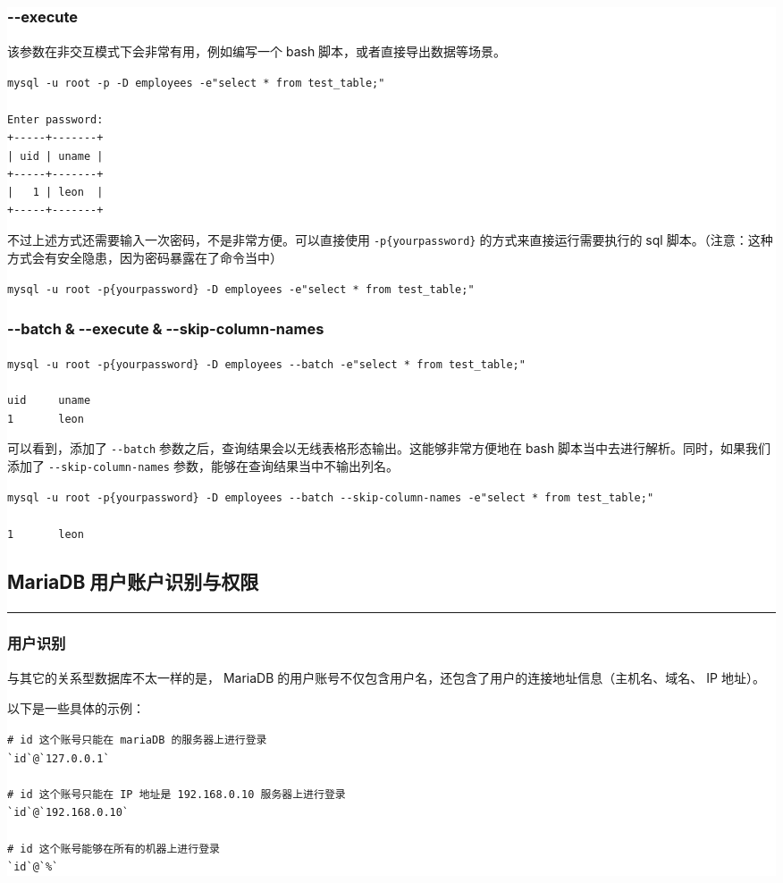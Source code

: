 ### --execute

该参数在非交互模式下会非常有用，例如编写一个 bash 脚本，或者直接导出数据等场景。

```
mysql -u root -p -D employees -e"select * from test_table;"

Enter password:
+-----+-------+
| uid | uname |
+-----+-------+
|   1 | leon  |
+-----+-------+
```

不过上述方式还需要输入一次密码，不是非常方便。可以直接使用 `-p{yourpassword}` 的方式来直接运行需要执行的 sql 脚本。（注意：这种方式会有安全隐患，因为密码暴露在了命令当中）

```
mysql -u root -p{yourpassword} -D employees -e"select * from test_table;"
```

### --batch & --execute & --skip-column-names

```
mysql -u root -p{yourpassword} -D employees --batch -e"select * from test_table;"

uid     uname
1       leon
```

可以看到，添加了 `--batch` 参数之后，查询结果会以无线表格形态输出。这能够非常方便地在 bash 脚本当中去进行解析。同时，如果我们添加了 `--skip-column-names` 参数，能够在查询结果当中不输出列名。

```
mysql -u root -p{yourpassword} -D employees --batch --skip-column-names -e"select * from test_table;"

1       leon
```

## MariaDB 用户账户识别与权限
---

### 用户识别

与其它的关系型数据库不太一样的是， MariaDB 的用户账号不仅包含用户名，还包含了用户的连接地址信息（主机名、域名、 IP 地址）。

以下是一些具体的示例：

```
# id 这个账号只能在 mariaDB 的服务器上进行登录
`id`@`127.0.0.1`

# id 这个账号只能在 IP 地址是 192.168.0.10 服务器上进行登录
`id`@`192.168.0.10`

# id 这个账号能够在所有的机器上进行登录
`id`@`%`
```
